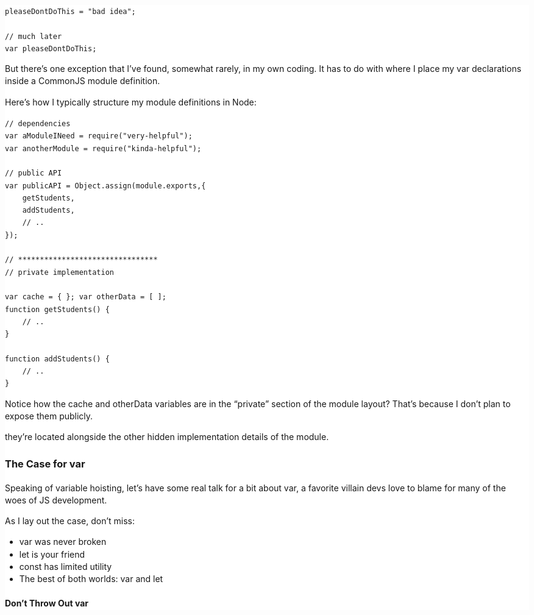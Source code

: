 ```Js
pleaseDontDoThis = "bad idea";

// much later
var pleaseDontDoThis;
```

But there’s one exception that I’ve found, somewhat rarely, in my own coding. It has to do with where I place my var declarations inside a CommonJS module definition.

Here’s how I typically structure my module definitions in Node:

```Js
// dependencies
var aModuleINeed = require("very-helpful"); 
var anotherModule = require("kinda-helpful");

// public API
var publicAPI = Object.assign(module.exports,{ 
    getStudents,
    addStudents,
    // ..
});

// ********************************
// private implementation

var cache = { }; var otherData = [ ];
function getStudents() { 
    // ..
}

function addStudents() { 
    // ..
}

```

Notice how the cache and otherData variables are in the “private” section of the module layout? That’s because I don’t plan to expose them publicly.

they’re located alongside the other hidden implementation details of the module.

### The Case for var

Speaking of variable hoisting, let’s have some real talk for a bit about var, a favorite villain devs love to blame for many of the woes of JS development.

As I lay out the case, don’t miss:

* var was never broken
* let is your friend
* const has limited utility
* The best of both worlds: var and let

#### Don’t Throw Out var
